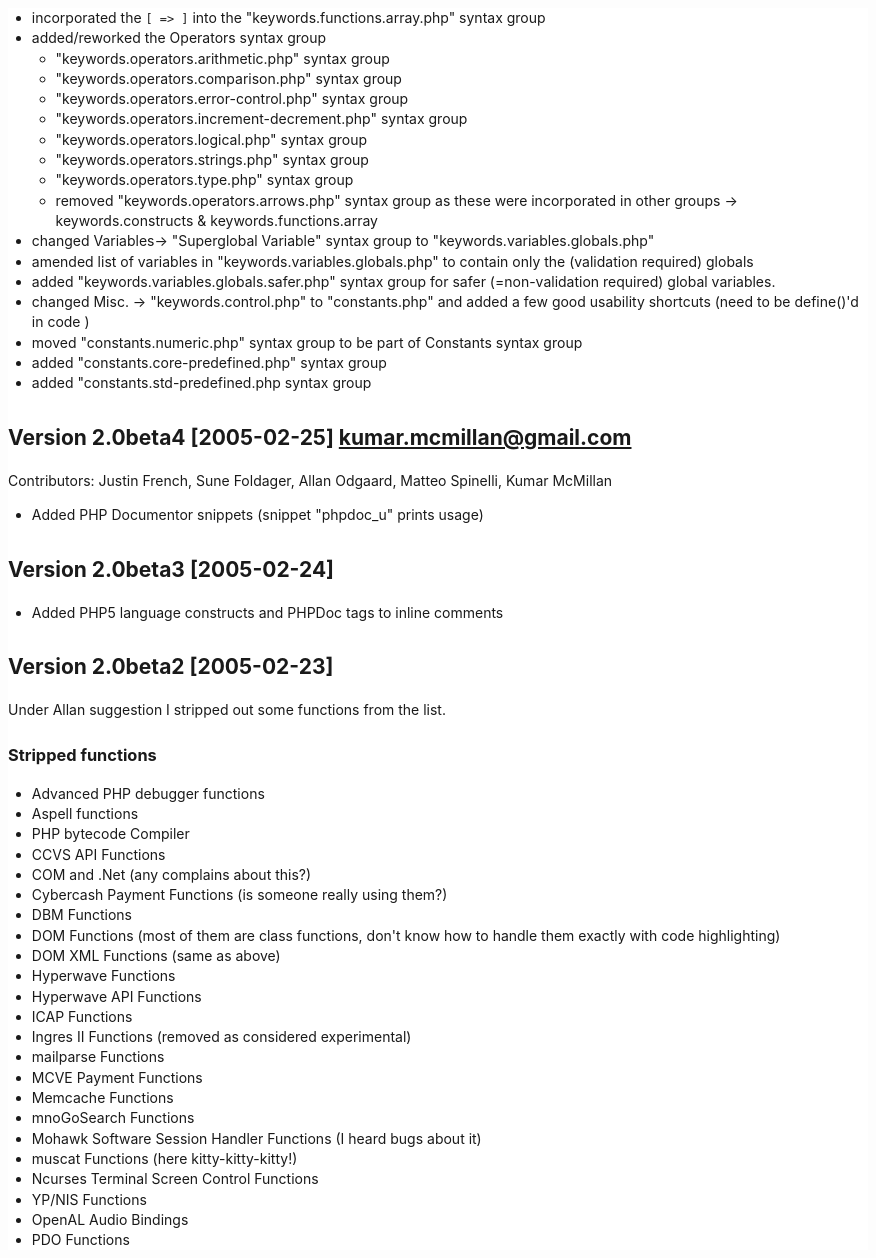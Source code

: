 * incorporated the `[ => ]` into the "keywords.functions.array.php" syntax group
* added/reworked the Operators syntax group
	* "keywords.operators.arithmetic.php" syntax group
	* "keywords.operators.comparison.php" syntax group
	* "keywords.operators.error-control.php" syntax group
	* "keywords.operators.increment-decrement.php" syntax group
	* "keywords.operators.logical.php" syntax group
	* "keywords.operators.strings.php" syntax group
	* "keywords.operators.type.php" syntax group
	* removed "keywords.operators.arrows.php" syntax group as these were incorporated in other groups -> keywords.constructs & keywords.functions.array
* changed Variables-> "Superglobal Variable" syntax group to "keywords.variables.globals.php"
* amended list of variables in "keywords.variables.globals.php" to contain only the (validation required) globals
* added "keywords.variables.globals.safer.php" syntax group for safer (=non-validation required) global variables.
* changed Misc. -> "keywords.control.php" to "constants.php" and added a few good usability shortcuts (need to be define()'d in code )
* moved "constants.numeric.php" syntax group to be part of Constants syntax group
* added "constants.core-predefined.php" syntax group
* added "constants.std-predefined.php syntax group


Version 2.0beta4 [2005-02-25] <kumar.mcmillan@gmail.com>
--------------------------------------------------------

Contributors: Justin French, Sune Foldager, Allan Odgaard, Matteo Spinelli, Kumar McMillan

* Added PHP Documentor snippets (snippet "phpdoc_u" prints usage)


Version 2.0beta3 [2005-02-24]
-----------------------------

* Added PHP5 language constructs and PHPDoc tags to inline comments


Version 2.0beta2 [2005-02-23]
-----------------------------

Under Allan suggestion I stripped out some functions from the list.

### Stripped functions ###

* Advanced PHP debugger functions
* Aspell functions
* PHP bytecode Compiler
* CCVS API Functions
* COM and .Net (any complains about this?) 
* Cybercash Payment Functions (is someone really using them?)
* DBM Functions
* DOM Functions (most of them are class functions, don't know how to handle them exactly with code highlighting)
* DOM XML Functions (same as above)
* Hyperwave Functions
* Hyperwave API Functions
* ICAP Functions
* Ingres II Functions (removed as considered experimental)
* mailparse Functions
* MCVE Payment Functions
* Memcache Functions
* mnoGoSearch Functions           
* Mohawk Software Session Handler Functions (I heard bugs about it)
* muscat Functions (here kitty-kitty-kitty!)
* Ncurses Terminal Screen Control Functions
* YP/NIS Functions
* OpenAL Audio Bindings
* PDO Functions